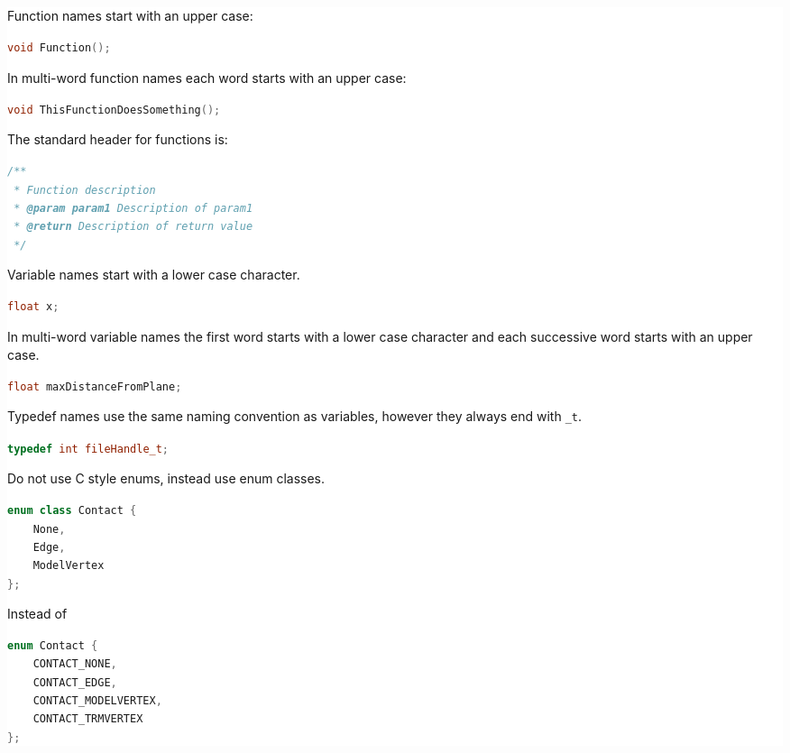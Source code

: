 
Function names start with an upper case:

```cpp
void Function();
```


In multi-word function names each word starts with an upper case:

```cpp
void ThisFunctionDoesSomething();
```


The standard header for functions is:

```cpp
/**
 * Function description
 * @param param1 Description of param1
 * @return Description of return value
 */
```


Variable names start with a lower case character.

```cpp
float x;
```


In multi-word variable names the first word starts with a lower case character and each successive word starts with an upper case.

```cpp
float maxDistanceFromPlane;
```


Typedef names use the same naming convention as variables, however they always end with `_t`.

```cpp
typedef int fileHandle_t;
```

Do not use C style enums, instead use enum classes.

```cpp
enum class Contact {
	None,
	Edge,
	ModelVertex
};
```

Instead of

```cpp
enum Contact {
	CONTACT_NONE,
	CONTACT_EDGE,
	CONTACT_MODELVERTEX,
	CONTACT_TRMVERTEX
};
```
